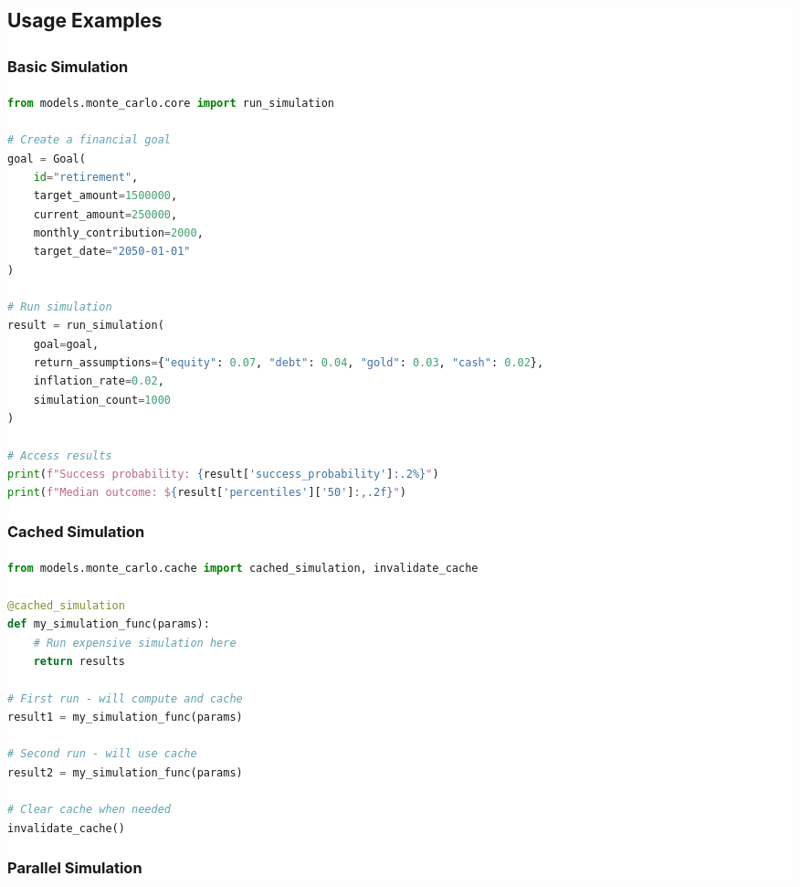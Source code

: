 ## Usage Examples

### Basic Simulation

```python
from models.monte_carlo.core import run_simulation

# Create a financial goal
goal = Goal(
    id="retirement",
    target_amount=1500000,
    current_amount=250000,
    monthly_contribution=2000,
    target_date="2050-01-01"
)

# Run simulation
result = run_simulation(
    goal=goal,
    return_assumptions={"equity": 0.07, "debt": 0.04, "gold": 0.03, "cash": 0.02},
    inflation_rate=0.02,
    simulation_count=1000
)

# Access results
print(f"Success probability: {result['success_probability']:.2%}")
print(f"Median outcome: ${result['percentiles']['50']:,.2f}")
```

### Cached Simulation

```python
from models.monte_carlo.cache import cached_simulation, invalidate_cache

@cached_simulation
def my_simulation_func(params):
    # Run expensive simulation here
    return results

# First run - will compute and cache
result1 = my_simulation_func(params)

# Second run - will use cache
result2 = my_simulation_func(params)

# Clear cache when needed
invalidate_cache()
```

### Parallel Simulation

